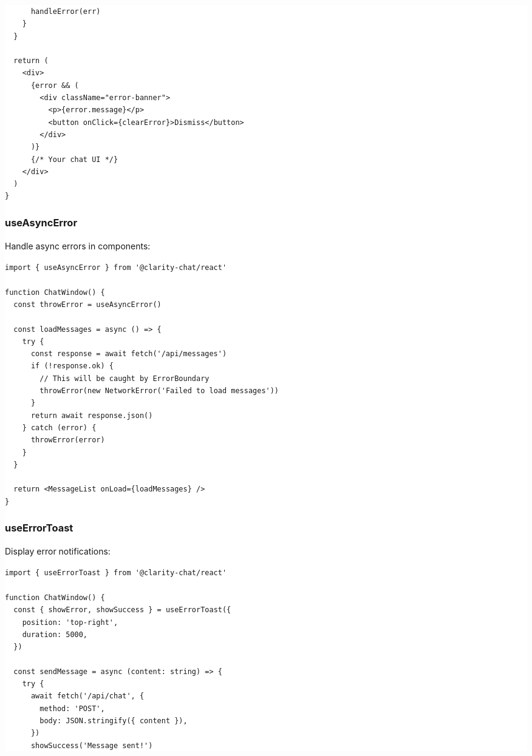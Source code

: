 ```tsx
      handleError(err)
    }
  }

  return (
    <div>
      {error && (
        <div className="error-banner">
          <p>{error.message}</p>
          <button onClick={clearError}>Dismiss</button>
        </div>
      )}
      {/* Your chat UI */}
    </div>
  )
}
```

### useAsyncError

Handle async errors in components:

```tsx
import { useAsyncError } from '@clarity-chat/react'

function ChatWindow() {
  const throwError = useAsyncError()

  const loadMessages = async () => {
    try {
      const response = await fetch('/api/messages')
      if (!response.ok) {
        // This will be caught by ErrorBoundary
        throwError(new NetworkError('Failed to load messages'))
      }
      return await response.json()
    } catch (error) {
      throwError(error)
    }
  }

  return <MessageList onLoad={loadMessages} />
}
```

### useErrorToast

Display error notifications:

```tsx
import { useErrorToast } from '@clarity-chat/react'

function ChatWindow() {
  const { showError, showSuccess } = useErrorToast({
    position: 'top-right',
    duration: 5000,
  })

  const sendMessage = async (content: string) => {
    try {
      await fetch('/api/chat', {
        method: 'POST',
        body: JSON.stringify({ content }),
      })
      showSuccess('Message sent!')
```